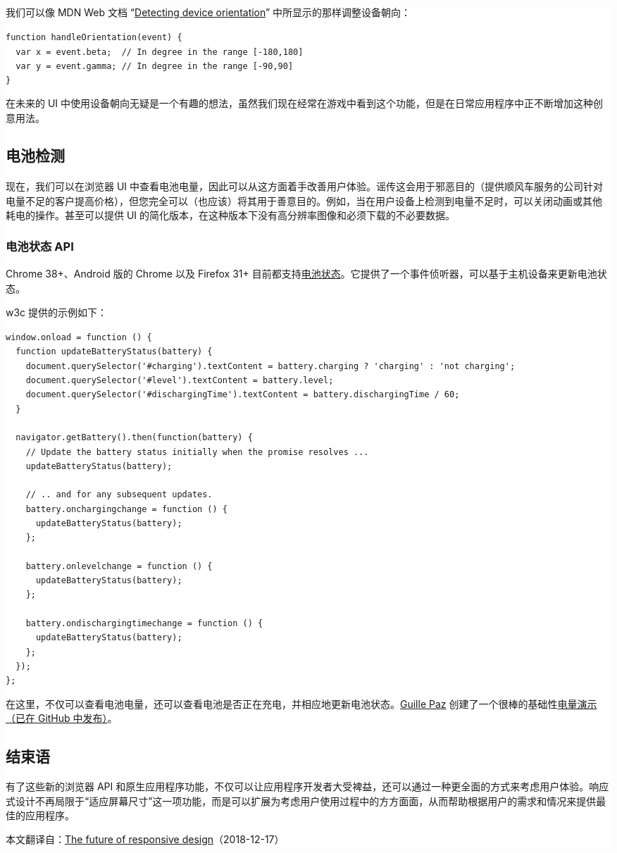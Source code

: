 我们可以像 MDN Web 文档 “[Detecting device orientation](https://developer.mozilla.org/en-US/docs/Web/API/Detecting_device_orientation)” 中所显示的那样调整设备朝向：

```
function handleOrientation(event) {
  var x = event.beta;  // In degree in the range [-180,180]
  var y = event.gamma; // In degree in the range [-90,90]
} 
```

在未来的 UI 中使用设备朝向无疑是一个有趣的想法，虽然我们现在经常在游戏中看到这个功能，但是在日常应用程序中正不断增加这种创意用法。

## 电池检测

现在，我们可以在浏览器 UI 中查看电池电量，因此可以从这方面着手改善用户体验。谣传这会用于邪恶目的（提供顺风车服务的公司针对电量不足的客户提高价格），但您完全可以（也应该）将其用于善意目的。例如，当在用户设备上检测到电量不足时，可以关闭动画或其他耗电的操作。甚至可以提供 UI 的简化版本，在这种版本下没有高分辨率图像和必须下载的不必要数据。

### 电池状态 API

Chrome 38+、Android 版的 Chrome 以及 Firefox 31+ 目前都支持[电池状态](https://w3c.github.io/battery/)。它提供了一个事件侦听器，可以基于主机设备来更新电池状态。

w3c 提供的示例如下：

```
window.onload = function () {
  function updateBatteryStatus(battery) {
    document.querySelector('#charging').textContent = battery.charging ? 'charging' : 'not charging';
    document.querySelector('#level').textContent = battery.level;
    document.querySelector('#dischargingTime').textContent = battery.dischargingTime / 60;
  }

  navigator.getBattery().then(function(battery) {
    // Update the battery status initially when the promise resolves ...
    updateBatteryStatus(battery);

    // .. and for any subsequent updates.
    battery.onchargingchange = function () {
      updateBatteryStatus(battery);
    };

    battery.onlevelchange = function () {
      updateBatteryStatus(battery);
    };

    battery.ondischargingtimechange = function () {
      updateBatteryStatus(battery);
    };
  });
}; 
```

在这里，不仅可以查看电池电量，还可以查看电池是否正在充电，并相应地更新电池状态。[Guille Paz](http://pazguille.me/) 创建了一个很棒的基础性[电量演示（已在 GitHub 中发布）](http://pazguille.github.io/demo-battery-api/)。

## 结束语

有了这些新的浏览器 API 和原生应用程序功能，不仅可以让应用程序开发者大受裨益，还可以通过一种更全面的方式来考虑用户体验。响应式设计不再局限于“适应屏幕尺寸”这一项功能，而是可以扩展为考虑用户使用过程中的方方面面，从而帮助根据用户的需求和情况来提供最佳的应用程序。

本文翻译自：[The future of responsive design](https://developer.ibm.com/technologies/mobile/articles/responsive-design-future)（2018-12-17）